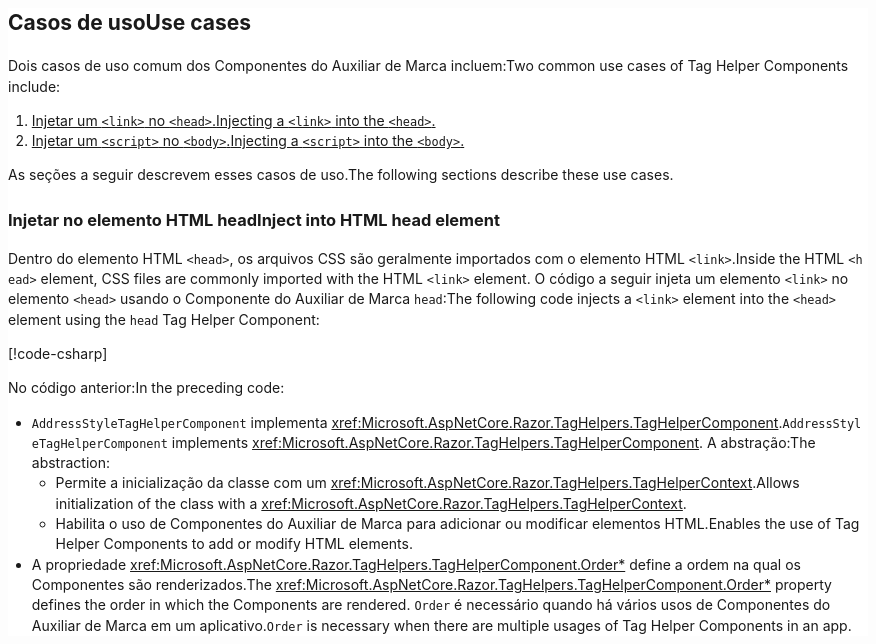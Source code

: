 ## <a name="use-cases"></a><span data-ttu-id="107b2-111">Casos de uso</span><span class="sxs-lookup"><span data-stu-id="107b2-111">Use cases</span></span>

<span data-ttu-id="107b2-112">Dois casos de uso comum dos Componentes do Auxiliar de Marca incluem:</span><span class="sxs-lookup"><span data-stu-id="107b2-112">Two common use cases of Tag Helper Components include:</span></span>

1. [<span data-ttu-id="107b2-113">Injetar um `<link>` no `<head>`.</span><span class="sxs-lookup"><span data-stu-id="107b2-113">Injecting a `<link>` into the `<head>`.</span></span>](#inject-into-html-head-element)
1. [<span data-ttu-id="107b2-114">Injetar um `<script>` no `<body>`.</span><span class="sxs-lookup"><span data-stu-id="107b2-114">Injecting a `<script>` into the `<body>`.</span></span>](#inject-into-html-body-element)

<span data-ttu-id="107b2-115">As seções a seguir descrevem esses casos de uso.</span><span class="sxs-lookup"><span data-stu-id="107b2-115">The following sections describe these use cases.</span></span>

### <a name="inject-into-html-head-element"></a><span data-ttu-id="107b2-116">Injetar no elemento HTML head</span><span class="sxs-lookup"><span data-stu-id="107b2-116">Inject into HTML head element</span></span>

<span data-ttu-id="107b2-117">Dentro do elemento HTML `<head>`, os arquivos CSS são geralmente importados com o elemento HTML `<link>`.</span><span class="sxs-lookup"><span data-stu-id="107b2-117">Inside the HTML `<head>` element, CSS files are commonly imported with the HTML `<link>` element.</span></span> <span data-ttu-id="107b2-118">O código a seguir injeta um elemento `<link>` no elemento `<head>` usando o Componente do Auxiliar de Marca `head`:</span><span class="sxs-lookup"><span data-stu-id="107b2-118">The following code injects a `<link>` element into the `<head>` element using the `head` Tag Helper Component:</span></span>

[!code-csharp[](th-components/samples/RazorPagesSample/TagHelpers/AddressStyleTagHelperComponent.cs)]

<span data-ttu-id="107b2-119">No código anterior:</span><span class="sxs-lookup"><span data-stu-id="107b2-119">In the preceding code:</span></span>

* <span data-ttu-id="107b2-120">`AddressStyleTagHelperComponent` implementa <xref:Microsoft.AspNetCore.Razor.TagHelpers.TagHelperComponent>.</span><span class="sxs-lookup"><span data-stu-id="107b2-120">`AddressStyleTagHelperComponent` implements <xref:Microsoft.AspNetCore.Razor.TagHelpers.TagHelperComponent>.</span></span> <span data-ttu-id="107b2-121">A abstração:</span><span class="sxs-lookup"><span data-stu-id="107b2-121">The abstraction:</span></span>
  * <span data-ttu-id="107b2-122">Permite a inicialização da classe com um <xref:Microsoft.AspNetCore.Razor.TagHelpers.TagHelperContext>.</span><span class="sxs-lookup"><span data-stu-id="107b2-122">Allows initialization of the class with a <xref:Microsoft.AspNetCore.Razor.TagHelpers.TagHelperContext>.</span></span>
  * <span data-ttu-id="107b2-123">Habilita o uso de Componentes do Auxiliar de Marca para adicionar ou modificar elementos HTML.</span><span class="sxs-lookup"><span data-stu-id="107b2-123">Enables the use of Tag Helper Components to add or modify HTML elements.</span></span>
* <span data-ttu-id="107b2-124">A propriedade <xref:Microsoft.AspNetCore.Razor.TagHelpers.TagHelperComponent.Order*> define a ordem na qual os Componentes são renderizados.</span><span class="sxs-lookup"><span data-stu-id="107b2-124">The <xref:Microsoft.AspNetCore.Razor.TagHelpers.TagHelperComponent.Order*> property defines the order in which the Components are rendered.</span></span> <span data-ttu-id="107b2-125">`Order` é necessário quando há vários usos de Componentes do Auxiliar de Marca em um aplicativo.</span><span class="sxs-lookup"><span data-stu-id="107b2-125">`Order` is necessary when there are multiple usages of Tag Helper Components in an app.</span></span>